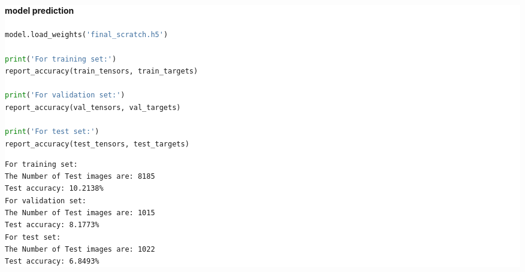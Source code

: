 #### model prediction


```python
model.load_weights('final_scratch.h5')

print('For training set:')
report_accuracy(train_tensors, train_targets)

print('For validation set:')
report_accuracy(val_tensors, val_targets)

print('For test set:')
report_accuracy(test_tensors, test_targets)
```

    For training set:
    The Number of Test images are: 8185
    Test accuracy: 10.2138%
    For validation set:
    The Number of Test images are: 1015
    Test accuracy: 8.1773%
    For test set:
    The Number of Test images are: 1022
    Test accuracy: 6.8493%
    
